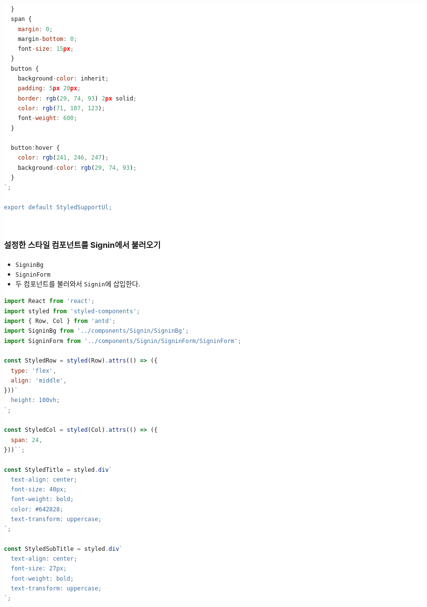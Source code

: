 ```jsx
  }
  span {
    margin: 0;
    margin-bottom: 0;
    font-size: 15px;
  }
  button {
    background-color: inherit;
    padding: 5px 20px;
    border: rgb(29, 74, 93) 2px solid;
    color: rgb(71, 107, 123);
    font-weight: 600;
  }

  button:hover {
    color: rgb(241, 246, 247);
    background-color: rgb(29, 74, 93);
  }
`;

export default StyledSupportUl;
```

<br/>

### 설정한 스타일 컴포넌트를 Signin에서 불러오기   <a id="a11"></a>

- `SigninBg`
- `SigninForm`
- 두 컴포넌트를 불러와서 `Signin`에 삽입한다.

```jsx
import React from 'react';
import styled from 'styled-components';
import { Row, Col } from 'antd';
import SigninBg from '../components/Signin/SigninBg';
import SigninForm from '../components/Signin/SigninForm/SigninForm';

const StyledRow = styled(Row).attrs(() => ({
  type: 'flex',
  align: 'middle',
}))`
  height: 100vh;
`;

const StyledCol = styled(Col).attrs(() => ({
  span: 24,
}))``;

const StyledTitle = styled.div`
  text-align: center;
  font-size: 40px;
  font-weight: bold;
  color: #642828;
  text-transform: uppercase;
`;

const StyledSubTitle = styled.div`
  text-align: center;
  font-size: 27px;
  font-weight: bold;
  text-transform: uppercase;
`;

```